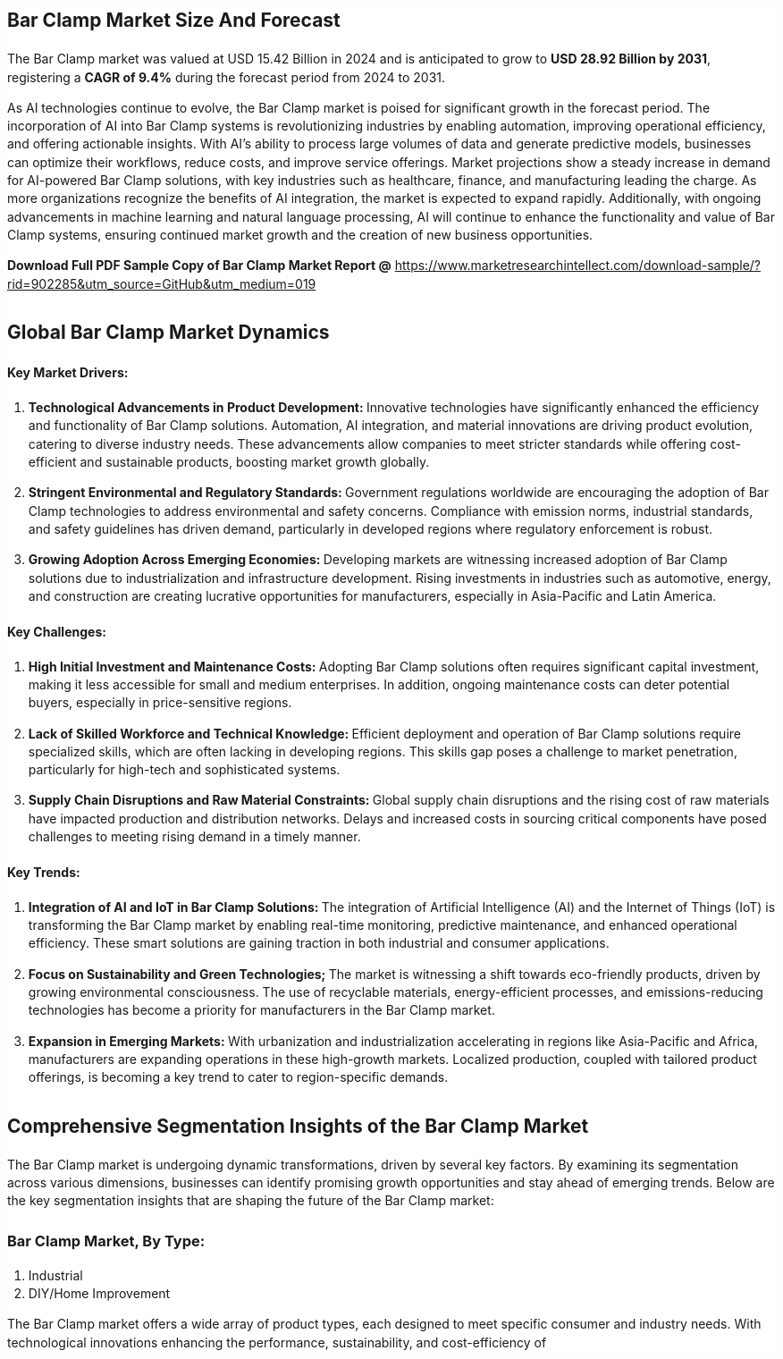 <h2>Bar Clamp Market Size And Forecast</h2><p>The Bar Clamp market was valued at USD 15.42 Billion in 2024 and is anticipated to grow to <strong>USD 28.92 Billion by 2031</strong>, registering a <strong>CAGR of 9.4%</strong> during the forecast period from 2024 to 2031.</p><p>As AI technologies continue to evolve, the Bar Clamp market is poised for significant growth in the forecast period. The incorporation of AI into Bar Clamp systems is revolutionizing industries by enabling automation, improving operational efficiency, and offering actionable insights. With AI’s ability to process large volumes of data and generate predictive models, businesses can optimize their workflows, reduce costs, and improve service offerings. Market projections show a steady increase in demand for AI-powered Bar Clamp solutions, with key industries such as healthcare, finance, and manufacturing leading the charge. As more organizations recognize the benefits of AI integration, the market is expected to expand rapidly. Additionally, with ongoing advancements in machine learning and natural language processing, AI will continue to enhance the functionality and value of Bar Clamp systems, ensuring continued market growth and the creation of new business opportunities.</p><p><strong>Download Full PDF Sample Copy of Bar Clamp Market Report @</strong>&nbsp;<a href="https://www.marketresearchintellect.com/download-sample/?rid=902285&amp;utm_source=GitHub&amp;utm_medium=019">https://www.marketresearchintellect.com/download-sample/?rid=902285&amp;utm_source=GitHub&amp;utm_medium=019</a></p><h2>Global Bar Clamp Market Dynamics</h2><h4><strong>Key Market Drivers:</strong></h4><ol><li><p><strong>Technological Advancements in Product Development:&nbsp;</strong>Innovative technologies have significantly enhanced the efficiency and functionality of Bar Clamp solutions. Automation, AI integration, and material innovations are driving product evolution, catering to diverse industry needs. These advancements allow companies to meet stricter standards while offering cost-efficient and sustainable products, boosting market growth globally.</p></li><li><p><strong>Stringent Environmental and Regulatory Standards:&nbsp;</strong>Government regulations worldwide are encouraging the adoption of Bar Clamp technologies to address environmental and safety concerns. Compliance with emission norms, industrial standards, and safety guidelines has driven demand, particularly in developed regions where regulatory enforcement is robust.</p></li><li><p><strong>Growing Adoption Across Emerging Economies:&nbsp;</strong>Developing markets are witnessing increased adoption of Bar Clamp solutions due to industrialization and infrastructure development. Rising investments in industries such as automotive, energy, and construction are creating lucrative opportunities for manufacturers, especially in Asia-Pacific and Latin America.</p></li></ol><h4><strong>Key Challenges:</strong></h4><ol><li><p><strong>High Initial Investment and Maintenance Costs:&nbsp;</strong>Adopting Bar Clamp solutions often requires significant capital investment, making it less accessible for small and medium enterprises. In addition, ongoing maintenance costs can deter potential buyers, especially in price-sensitive regions.</p></li><li><p><strong>Lack of Skilled Workforce and Technical Knowledge:&nbsp;</strong>Efficient deployment and operation of Bar Clamp solutions require specialized skills, which are often lacking in developing regions. This skills gap poses a challenge to market penetration, particularly for high-tech and sophisticated systems.</p></li><li><p><strong>Supply Chain Disruptions and Raw Material Constraints:&nbsp;</strong>Global supply chain disruptions and the rising cost of raw materials have impacted production and distribution networks. Delays and increased costs in sourcing critical components have posed challenges to meeting rising demand in a timely manner.</p></li></ol><h4><strong>Key Trends:</strong></h4><ol><li><p><strong>Integration of AI and IoT in Bar Clamp Solutions:&nbsp;</strong>The integration of Artificial Intelligence (AI) and the Internet of Things (IoT) is transforming the Bar Clamp market by enabling real-time monitoring, predictive maintenance, and enhanced operational efficiency. These smart solutions are gaining traction in both industrial and consumer applications.</p></li><li><p><strong>Focus on Sustainability and Green Technologies;&nbsp;</strong>The market is witnessing a shift towards eco-friendly products, driven by growing environmental consciousness. The use of recyclable materials, energy-efficient processes, and emissions-reducing technologies has become a priority for manufacturers in the Bar Clamp market.</p></li><li><p><strong>Expansion in Emerging Markets:&nbsp;</strong>With urbanization and industrialization accelerating in regions like Asia-Pacific and Africa, manufacturers are expanding operations in these high-growth markets. Localized production, coupled with tailored product offerings, is becoming a key trend to cater to region-specific demands.</p></li></ol><div class="article-main__content" data-test-id="publishing-text-block"><h2>Comprehensive Segmentation Insights of the Bar Clamp Market</h2><p>The Bar Clamp market is undergoing dynamic transformations, driven by several key factors. By examining its segmentation across various dimensions, businesses can identify promising growth opportunities and stay ahead of emerging trends. Below are the key segmentation insights that are shaping the future of the Bar Clamp market:</p><h3><strong>Bar Clamp Market, By Type:<br /></strong></h3><ol><li>Industrial<li> DIY/Home Improvement</li></ol><p>The Bar Clamp market offers a wide array of product types, each designed to meet specific consumer and industry needs. With technological innovations enhancing the performance, sustainability, and cost-efficiency of